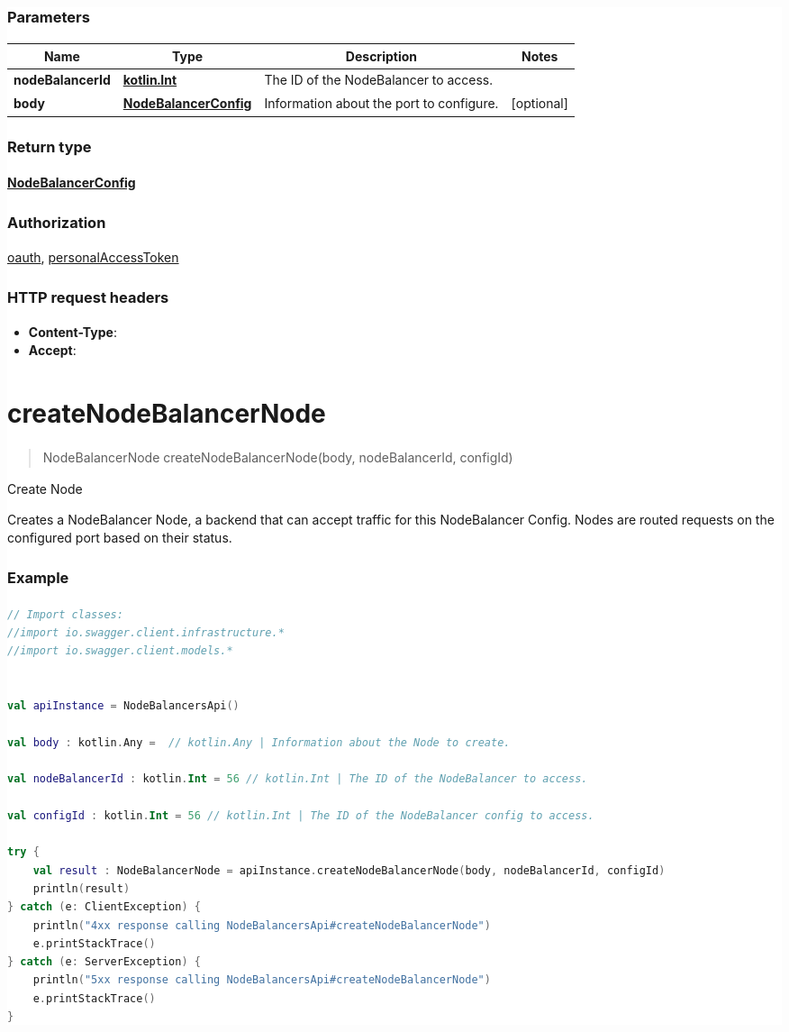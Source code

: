 ### Parameters

Name | Type | Description  | Notes
------------- | ------------- | ------------- | -------------
 **nodeBalancerId** | [**kotlin.Int**](.md)| The ID of the NodeBalancer to access. |
 **body** | [**NodeBalancerConfig**](NodeBalancerConfig.md)| Information about the port to configure. | [optional]


### Return type

[**NodeBalancerConfig**](NodeBalancerConfig.md)

### Authorization

[oauth](../README.md#oauth), [personalAccessToken](../README.md#personalAccessToken)

### HTTP request headers

 - **Content-Type**: 
 - **Accept**: 


<a name="createNodeBalancerNode"></a>
# **createNodeBalancerNode**
> NodeBalancerNode createNodeBalancerNode(body, nodeBalancerId, configId)

Create Node

Creates a NodeBalancer Node, a backend that can accept traffic for this NodeBalancer Config. Nodes are routed requests on the configured port based on their status. 

### Example
```kotlin
// Import classes:
//import io.swagger.client.infrastructure.*
//import io.swagger.client.models.*


val apiInstance = NodeBalancersApi()

val body : kotlin.Any =  // kotlin.Any | Information about the Node to create.

val nodeBalancerId : kotlin.Int = 56 // kotlin.Int | The ID of the NodeBalancer to access.

val configId : kotlin.Int = 56 // kotlin.Int | The ID of the NodeBalancer config to access.

try {
    val result : NodeBalancerNode = apiInstance.createNodeBalancerNode(body, nodeBalancerId, configId)
    println(result)
} catch (e: ClientException) {
    println("4xx response calling NodeBalancersApi#createNodeBalancerNode")
    e.printStackTrace()
} catch (e: ServerException) {
    println("5xx response calling NodeBalancersApi#createNodeBalancerNode")
    e.printStackTrace()
}
```
